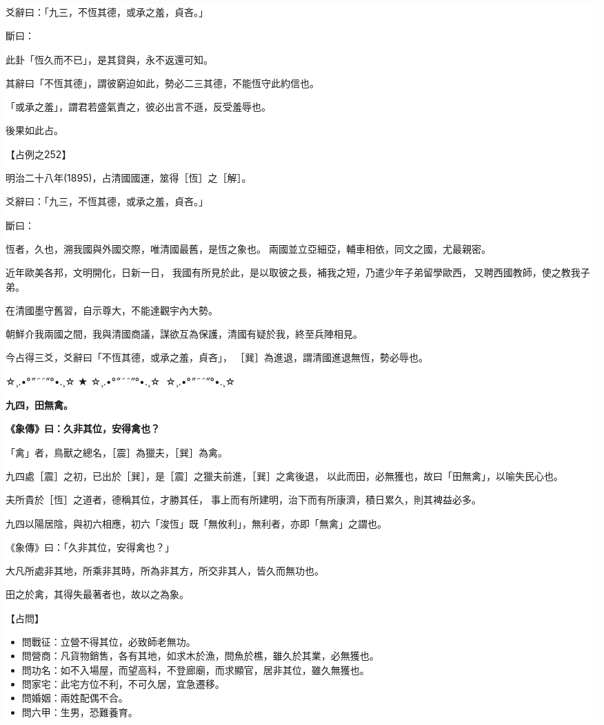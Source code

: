 爻辭曰：「九三，不恆其德，或承之羞，貞吝。」

斷曰：

此卦「恆久而不已」，是其貸與，永不返還可知。

其辭曰「不恆其德」，謂彼窮迫如此，勢必二三其德，不能恆守此約信也。

「或承之羞」，謂君若盛氣責之，彼必出言不遜，反受羞辱也。

後果如此占。

【占例之252】

明治二十八年(1895)，占清國國運，筮得［恆］之［解］。

爻辭曰：「九三，不恆其德，或承之羞，貞吝。」

斷曰：

恆者，久也，溯我國與外國交際，唯清國最舊，是恆之象也。
兩國並立亞細亞，輔車相依，同文之國，尤最親密。

近年歐美各邦，文明開化，日新一日，
我國有所見於此，是以取彼之長，補我之短，乃遣少年子弟留學歐西，
又聘西國教師，使之教我子弟。

在清國墨守舊習，自示尊大，不能達觀宇內大勢。

朝鮮介我兩國之間，我與清國商議，謀欲互為保護，清國有疑於我，終至兵陣相見。

今占得三爻，爻辭曰「不恆其德，或承之羞，貞吝」，
［巽］為進退，謂清國進退無恆，勢必辱也。

☆¸.•°*”˜˜”*°•.¸☆ ★ ☆¸.•°*”˜˜”*°•.¸☆  ☆¸.•°*”˜˜”*°•.¸☆

**九四，田無禽。**

**《象****傳****》曰：久非其位，安得禽也？**

「禽」者，鳥獸之總名，［震］為獵夫，［巽］為禽。

九四處［震］之初，已出於［巽］，是［震］之獵夫前進，［巽］之禽後退，
以此而田，必無獲也，故曰「田無禽」，以喻失民心也。

夫所貴於［恆］之道者，德稱其位，才勝其任，
事上而有所建明，治下而有所康濟，積日累久，則其裨益必多。

九四以陽居陰，與初六相應，初六「浚恆」既「無攸利」，無利者，亦即「無禽」之謂也。

《象傳》曰：「久非其位，安得禽也？」

大凡所處非其地，所乘非其時，所為非其方，所交非其人，皆久而無功也。

田之於禽，其得失最著者也，故以之為象。

【占問】

*   問戰征：立營不得其位，必致師老無功。
*   問營商：凡貨物銷售，各有其地，如求木於漁，問魚於樵，雖久於其業，必無獲也。
*   問功名：如不入場屋，而望高科，不登廊廟，而求顯官，居非其位，雖久無獲也。
*   問家宅：此宅方位不利，不可久居，宜急遷移。
*   問婚姻：兩姓配偶不合。
*   問六甲：生男，恐難養育。
